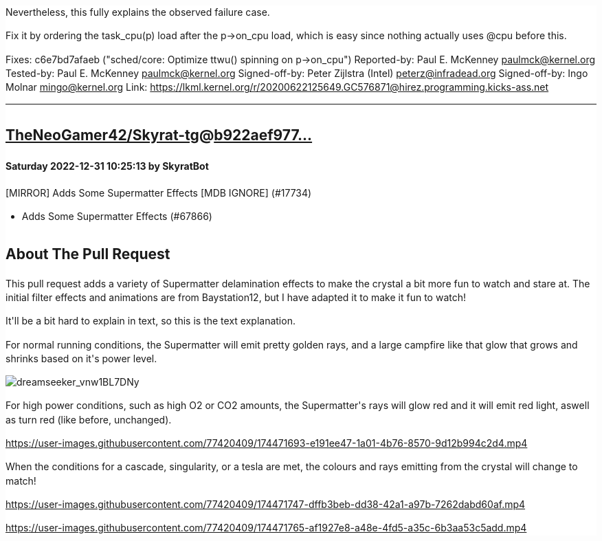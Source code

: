 Nevertheless, this fully explains the observed failure case.

Fix it by ordering the task_cpu(p) load after the p->on_cpu load,
which is easy since nothing actually uses @cpu before this.

Fixes: c6e7bd7afaeb ("sched/core: Optimize ttwu() spinning on p->on_cpu")
Reported-by: Paul E. McKenney <paulmck@kernel.org>
Tested-by: Paul E. McKenney <paulmck@kernel.org>
Signed-off-by: Peter Zijlstra (Intel) <peterz@infradead.org>
Signed-off-by: Ingo Molnar <mingo@kernel.org>
Link: https://lkml.kernel.org/r/20200622125649.GC576871@hirez.programming.kicks-ass.net

---
## [TheNeoGamer42/Skyrat-tg](https://github.com/TheNeoGamer42/Skyrat-tg)@[b922aef977...](https://github.com/TheNeoGamer42/Skyrat-tg/commit/b922aef97718aeffc0d3b450012575df2d065e20)
#### Saturday 2022-12-31 10:25:13 by SkyratBot

[MIRROR] Adds Some Supermatter Effects  [MDB IGNORE] (#17734)

* Adds Some Supermatter Effects  (#67866)




## About The Pull Request

This pull request adds a variety of Supermatter delamination effects to
make the crystal a bit more fun to watch and stare at. The initial
filter effects and animations are from Baystation12, but I have adapted
it to make it fun to watch!

It'll be a bit hard to explain in text, so this is the text explanation.

For normal running conditions, the Supermatter will emit pretty golden
rays, and a large campfire like that glow that grows and shrinks based
on it's power level.

![dreamseeker_vnw1BL7DNy](https://user-images.githubusercontent.com/77420409/174471609-7be70234-5eae-4839-b551-1c28145d6b60.gif)

For high power conditions, such as high O2 or CO2 amounts, the
Supermatter's rays will glow red and it will emit red light, aswell as
turn red (like before, unchanged).

https://user-images.githubusercontent.com/77420409/174471693-e191ee47-1a01-4b76-8570-9d12b994c2d4.mp4

When the conditions for a cascade, singularity, or a tesla are met, the
colours and rays emitting from the crystal will change to match!

https://user-images.githubusercontent.com/77420409/174471747-dffb3beb-dd38-42a1-a97b-7262dabd60af.mp4

https://user-images.githubusercontent.com/77420409/174471765-af1927e8-a48e-4fd5-a35c-6b3aa53c5add.mp4


[^1]: https://git-scm.com/docs/git-tag#_on_re_tagging
[^2]: https://black.readthedocs.io/en/stable/contributing/release_process.html#moving-the-stable-tag
[^3]: https://github.com/psf/black/issues/2503#issuecomment-1196357379
[^4]: In fairness, most folks working on Black probably don't use the
[^5]: Also what benefit does a `stable` ref have over explicit version